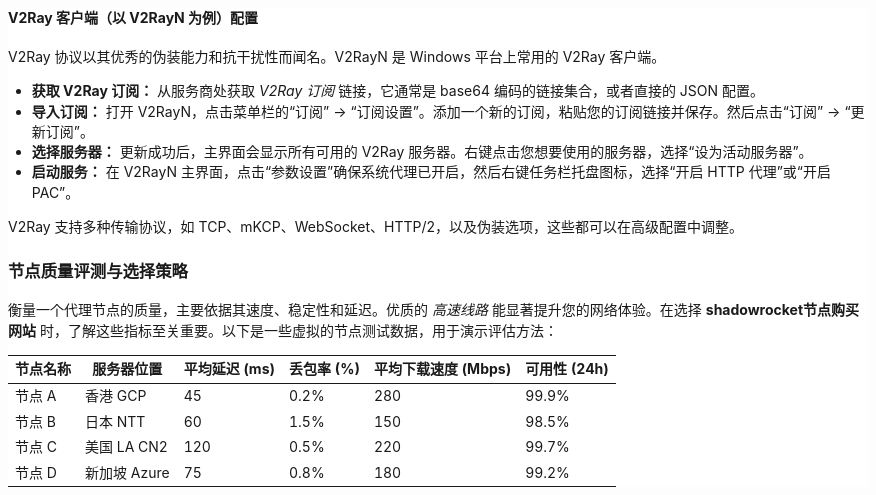 <h4>V2Ray 客户端（以 V2RayN 为例）配置</h4>
<p>V2Ray 协议以其优秀的伪装能力和抗干扰性而闻名。V2RayN 是 Windows 平台上常用的 V2Ray 客户端。</p>
<ul>
<li><strong>获取 V2Ray 订阅：</strong> 从服务商处获取 <em>V2Ray 订阅</em> 链接，它通常是 base64 编码的链接集合，或者直接的 JSON 配置。</li>
<li><strong>导入订阅：</strong> 打开 V2RayN，点击菜单栏的“订阅” -> “订阅设置”。添加一个新的订阅，粘贴您的订阅链接并保存。然后点击“订阅” -> “更新订阅”。</li>
<li><strong>选择服务器：</strong> 更新成功后，主界面会显示所有可用的 V2Ray 服务器。右键点击您想要使用的服务器，选择“设为活动服务器”。</li>
<li><strong>启动服务：</strong> 在 V2RayN 主界面，点击“参数设置”确保系统代理已开启，然后右键任务栏托盘图标，选择“开启 HTTP 代理”或“开启 PAC”。</li>
</ul>
<p>V2Ray 支持多种传输协议，如 TCP、mKCP、WebSocket、HTTP/2，以及伪装选项，这些都可以在高级配置中调整。</p>

<h3>节点质量评测与选择策略</h3>
<p>衡量一个代理节点的质量，主要依据其速度、稳定性和延迟。优质的 <em>高速线路</em> 能显著提升您的网络体验。在选择 <strong>shadowrocket节点购买网站</strong> 时，了解这些指标至关重要。以下是一些虚拟的节点测试数据，用于演示评估方法：</p>

<table>
<thead>
<tr>
<th>节点名称</th>
<th>服务器位置</th>
<th>平均延迟 (ms)</th>
<th>丢包率 (%)</th>
<th>平均下载速度 (Mbps)</th>
<th>可用性 (24h)</th>
</tr>
</thead>
<tbody>
<tr>
<td>节点 A</td>
<td>香港 GCP</td>
<td>45</td>
<td>0.2%</td>
<td>280</td>
<td>99.9%</td>
</tr>
<tr>
<td>节点 B</td>
<td>日本 NTT</td>
<td>60</td>
<td>1.5%</td>
<td>150</td>
<td>98.5%</td>
</tr>
<tr>
<td>节点 C</td>
<td>美国 LA CN2</td>
<td>120</td>
<td>0.5%</td>
<td>220</td>
<td>99.7%</td>
</tr>
<tr>
<td>节点 D</td>
<td>新加坡 Azure</td>
<td>75</td>
<td>0.8%</td>
<td>180</td>
<td>99.2%</td>
</tr>
</tbody>
</table>
